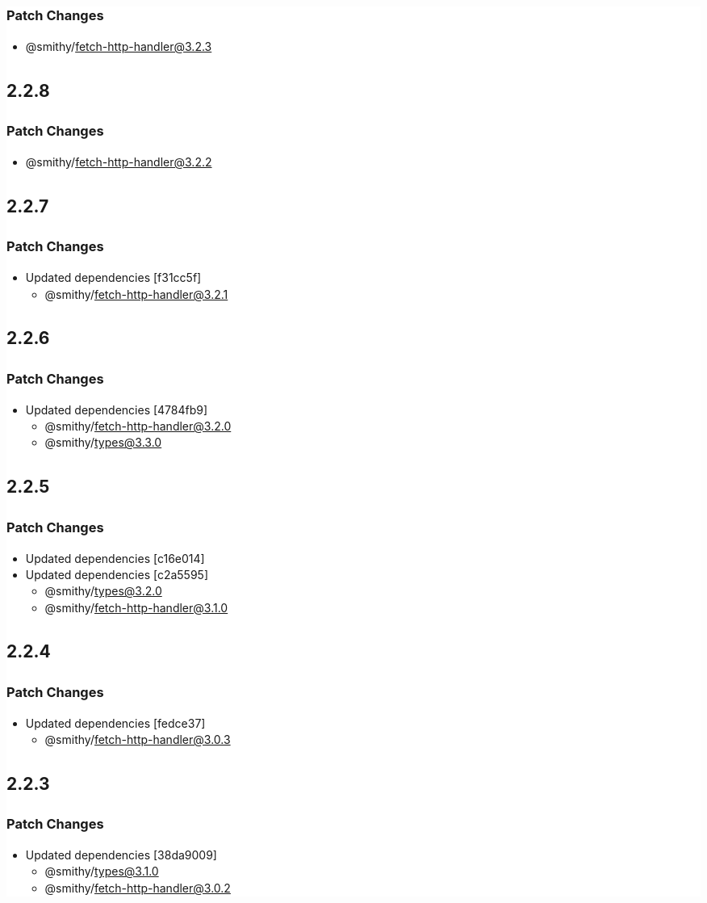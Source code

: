 ### Patch Changes

- @smithy/fetch-http-handler@3.2.3

## 2.2.8

### Patch Changes

- @smithy/fetch-http-handler@3.2.2

## 2.2.7

### Patch Changes

- Updated dependencies [f31cc5f]
  - @smithy/fetch-http-handler@3.2.1

## 2.2.6

### Patch Changes

- Updated dependencies [4784fb9]
  - @smithy/fetch-http-handler@3.2.0
  - @smithy/types@3.3.0

## 2.2.5

### Patch Changes

- Updated dependencies [c16e014]
- Updated dependencies [c2a5595]
  - @smithy/types@3.2.0
  - @smithy/fetch-http-handler@3.1.0

## 2.2.4

### Patch Changes

- Updated dependencies [fedce37]
  - @smithy/fetch-http-handler@3.0.3

## 2.2.3

### Patch Changes

- Updated dependencies [38da9009]
  - @smithy/types@3.1.0
  - @smithy/fetch-http-handler@3.0.2
